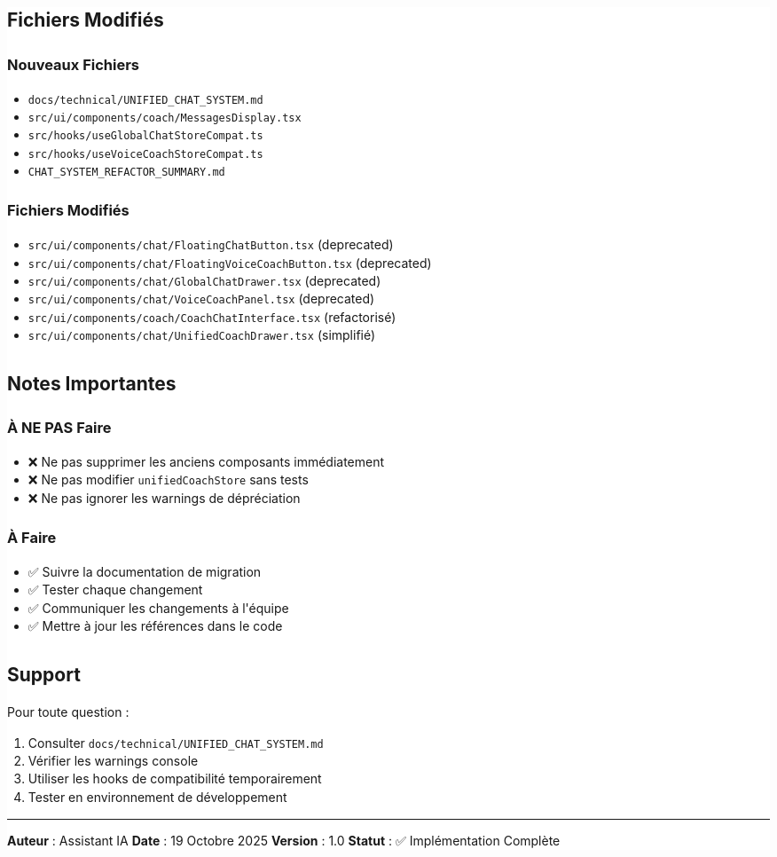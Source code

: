 ## Fichiers Modifiés

### Nouveaux Fichiers
- `docs/technical/UNIFIED_CHAT_SYSTEM.md`
- `src/ui/components/coach/MessagesDisplay.tsx`
- `src/hooks/useGlobalChatStoreCompat.ts`
- `src/hooks/useVoiceCoachStoreCompat.ts`
- `CHAT_SYSTEM_REFACTOR_SUMMARY.md`

### Fichiers Modifiés
- `src/ui/components/chat/FloatingChatButton.tsx` (deprecated)
- `src/ui/components/chat/FloatingVoiceCoachButton.tsx` (deprecated)
- `src/ui/components/chat/GlobalChatDrawer.tsx` (deprecated)
- `src/ui/components/chat/VoiceCoachPanel.tsx` (deprecated)
- `src/ui/components/coach/CoachChatInterface.tsx` (refactorisé)
- `src/ui/components/chat/UnifiedCoachDrawer.tsx` (simplifié)

## Notes Importantes

### À NE PAS Faire
- ❌ Ne pas supprimer les anciens composants immédiatement
- ❌ Ne pas modifier `unifiedCoachStore` sans tests
- ❌ Ne pas ignorer les warnings de dépréciation

### À Faire
- ✅ Suivre la documentation de migration
- ✅ Tester chaque changement
- ✅ Communiquer les changements à l'équipe
- ✅ Mettre à jour les références dans le code

## Support

Pour toute question :
1. Consulter `docs/technical/UNIFIED_CHAT_SYSTEM.md`
2. Vérifier les warnings console
3. Utiliser les hooks de compatibilité temporairement
4. Tester en environnement de développement

---

**Auteur** : Assistant IA
**Date** : 19 Octobre 2025
**Version** : 1.0
**Statut** : ✅ Implémentation Complète
